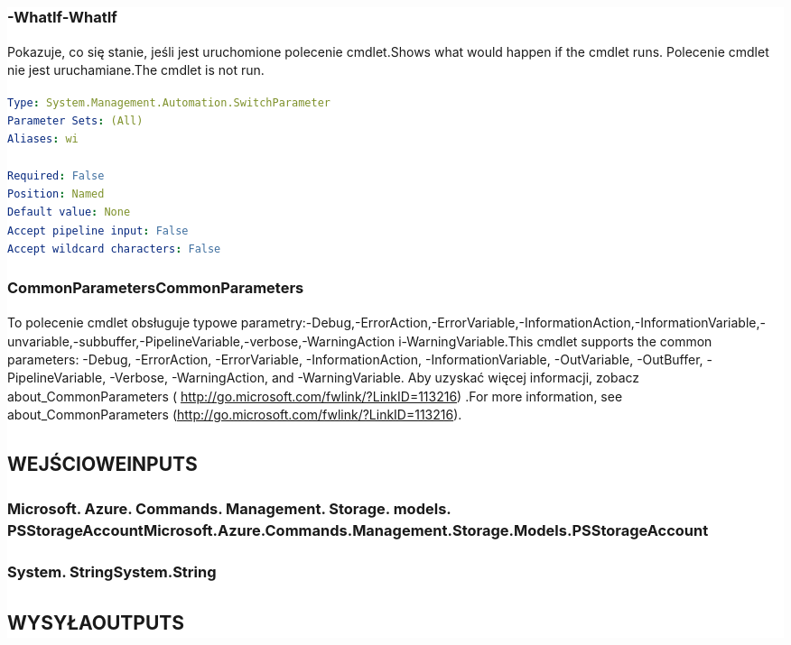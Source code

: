 ### <span data-ttu-id="155dc-128">-WhatIf</span><span class="sxs-lookup"><span data-stu-id="155dc-128">-WhatIf</span></span>
<span data-ttu-id="155dc-129">Pokazuje, co się stanie, jeśli jest uruchomione polecenie cmdlet.</span><span class="sxs-lookup"><span data-stu-id="155dc-129">Shows what would happen if the cmdlet runs.</span></span>
<span data-ttu-id="155dc-130">Polecenie cmdlet nie jest uruchamiane.</span><span class="sxs-lookup"><span data-stu-id="155dc-130">The cmdlet is not run.</span></span>

```yaml
Type: System.Management.Automation.SwitchParameter
Parameter Sets: (All)
Aliases: wi

Required: False
Position: Named
Default value: None
Accept pipeline input: False
Accept wildcard characters: False
```

### <span data-ttu-id="155dc-131">CommonParameters</span><span class="sxs-lookup"><span data-stu-id="155dc-131">CommonParameters</span></span>
<span data-ttu-id="155dc-132">To polecenie cmdlet obsługuje typowe parametry:-Debug,-ErrorAction,-ErrorVariable,-InformationAction,-InformationVariable,-unvariable,-subbuffer,-PipelineVariable,-verbose,-WarningAction i-WarningVariable.</span><span class="sxs-lookup"><span data-stu-id="155dc-132">This cmdlet supports the common parameters: -Debug, -ErrorAction, -ErrorVariable, -InformationAction, -InformationVariable, -OutVariable, -OutBuffer, -PipelineVariable, -Verbose, -WarningAction, and -WarningVariable.</span></span> <span data-ttu-id="155dc-133">Aby uzyskać więcej informacji, zobacz about_CommonParameters ( http://go.microsoft.com/fwlink/?LinkID=113216) .</span><span class="sxs-lookup"><span data-stu-id="155dc-133">For more information, see about_CommonParameters (http://go.microsoft.com/fwlink/?LinkID=113216).</span></span>

## <span data-ttu-id="155dc-134">WEJŚCIOWE</span><span class="sxs-lookup"><span data-stu-id="155dc-134">INPUTS</span></span>

### <span data-ttu-id="155dc-135">Microsoft. Azure. Commands. Management. Storage. models. PSStorageAccount</span><span class="sxs-lookup"><span data-stu-id="155dc-135">Microsoft.Azure.Commands.Management.Storage.Models.PSStorageAccount</span></span>

### <span data-ttu-id="155dc-136">System. String</span><span class="sxs-lookup"><span data-stu-id="155dc-136">System.String</span></span>

## <span data-ttu-id="155dc-137">WYSYŁA</span><span class="sxs-lookup"><span data-stu-id="155dc-137">OUTPUTS</span></span>
